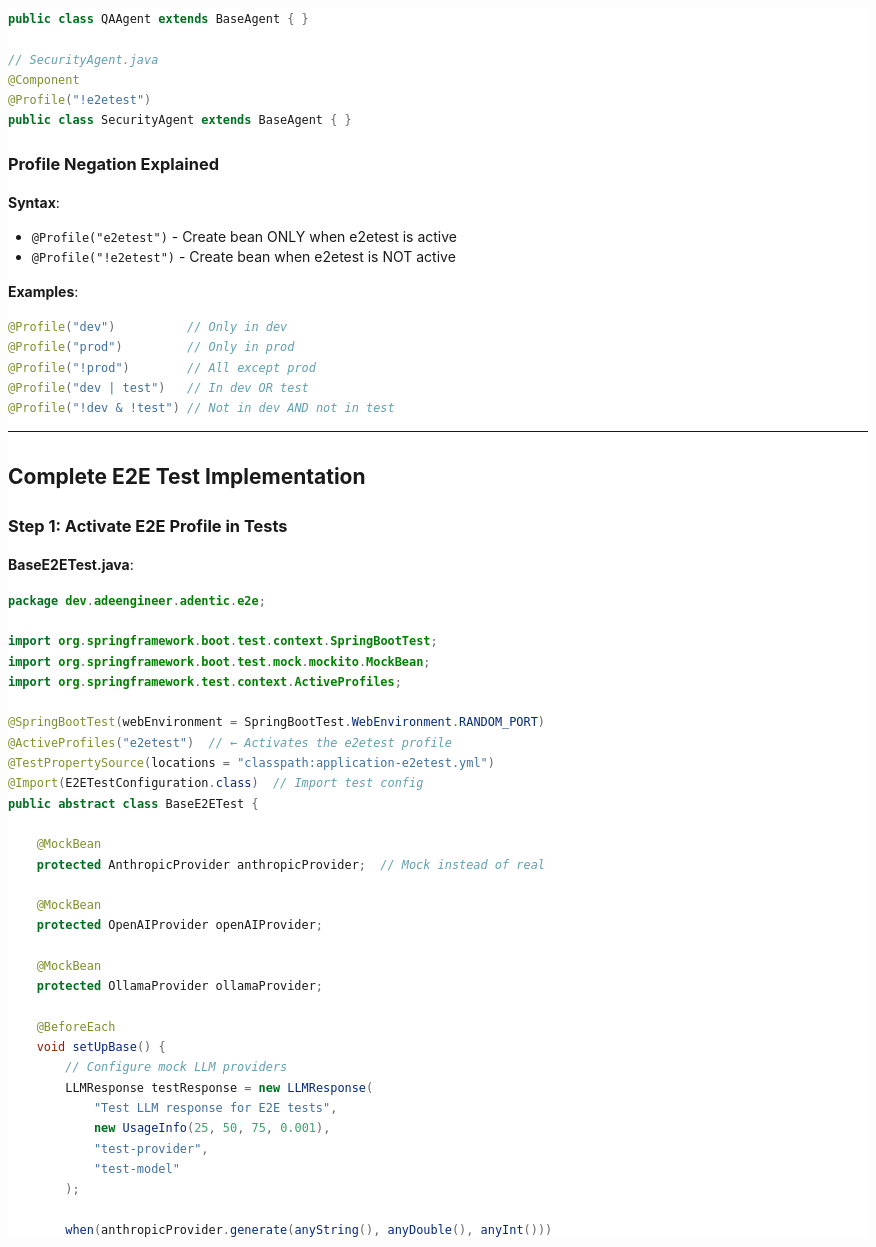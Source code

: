 ```java
public class QAAgent extends BaseAgent { }

// SecurityAgent.java
@Component
@Profile("!e2etest")
public class SecurityAgent extends BaseAgent { }
```

### Profile Negation Explained

**Syntax**:
- `@Profile("e2etest")` - Create bean ONLY when e2etest is active
- `@Profile("!e2etest")` - Create bean when e2etest is NOT active

**Examples**:

```java
@Profile("dev")          // Only in dev
@Profile("prod")         // Only in prod
@Profile("!prod")        // All except prod
@Profile("dev | test")   // In dev OR test
@Profile("!dev & !test") // Not in dev AND not in test
```

---

## Complete E2E Test Implementation

### Step 1: Activate E2E Profile in Tests

**BaseE2ETest.java**:

```java
package dev.adeengineer.adentic.e2e;

import org.springframework.boot.test.context.SpringBootTest;
import org.springframework.boot.test.mock.mockito.MockBean;
import org.springframework.test.context.ActiveProfiles;

@SpringBootTest(webEnvironment = SpringBootTest.WebEnvironment.RANDOM_PORT)
@ActiveProfiles("e2etest")  // ← Activates the e2etest profile
@TestPropertySource(locations = "classpath:application-e2etest.yml")
@Import(E2ETestConfiguration.class)  // Import test config
public abstract class BaseE2ETest {

    @MockBean
    protected AnthropicProvider anthropicProvider;  // Mock instead of real

    @MockBean
    protected OpenAIProvider openAIProvider;

    @MockBean
    protected OllamaProvider ollamaProvider;

    @BeforeEach
    void setUpBase() {
        // Configure mock LLM providers
        LLMResponse testResponse = new LLMResponse(
            "Test LLM response for E2E tests",
            new UsageInfo(25, 50, 75, 0.001),
            "test-provider",
            "test-model"
        );

        when(anthropicProvider.generate(anyString(), anyDouble(), anyInt()))
```